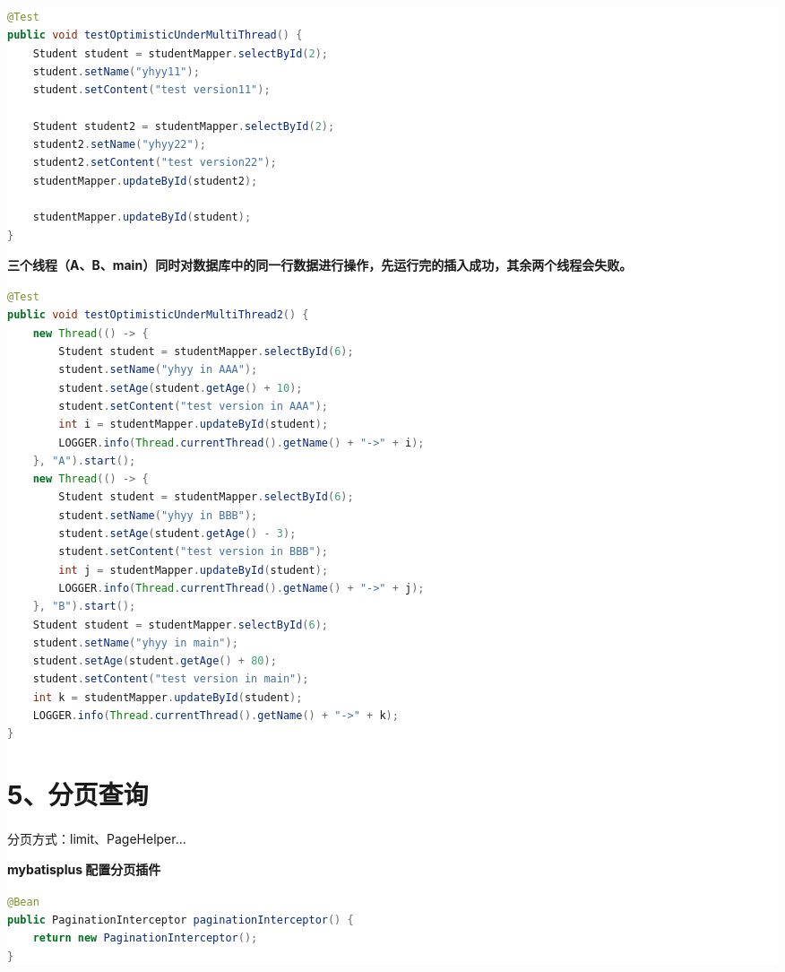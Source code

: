 ```java
@Test
public void testOptimisticUnderMultiThread() {
    Student student = studentMapper.selectById(2);
    student.setName("yhyy11");
    student.setContent("test version11");
    
    Student student2 = studentMapper.selectById(2);
    student2.setName("yhyy22");
    student2.setContent("test version22");
    studentMapper.updateById(student2);

    studentMapper.updateById(student);
}
```

**三个线程（A、B、main）同时对数据库中的同一行数据进行操作，先运行完的插入成功，其余两个线程会失败。**

```java
@Test
public void testOptimisticUnderMultiThread2() {
    new Thread(() -> {
        Student student = studentMapper.selectById(6);
        student.setName("yhyy in AAA");
        student.setAge(student.getAge() + 10);
        student.setContent("test version in AAA");
        int i = studentMapper.updateById(student);
        LOGGER.info(Thread.currentThread().getName() + "->" + i);
    }, "A").start();
    new Thread(() -> {
        Student student = studentMapper.selectById(6);
        student.setName("yhyy in BBB");
        student.setAge(student.getAge() - 3);
        student.setContent("test version in BBB");
        int j = studentMapper.updateById(student);
        LOGGER.info(Thread.currentThread().getName() + "->" + j);
    }, "B").start();
    Student student = studentMapper.selectById(6);
    student.setName("yhyy in main");
    student.setAge(student.getAge() + 80);
    student.setContent("test version in main");
    int k = studentMapper.updateById(student);
    LOGGER.info(Thread.currentThread().getName() + "->" + k);
}
```

# 5、分页查询

分页方式：limit、PageHelper...

**mybatisplus 配置分页插件**

```java
@Bean
public PaginationInterceptor paginationInterceptor() {
    return new PaginationInterceptor();
}
```
